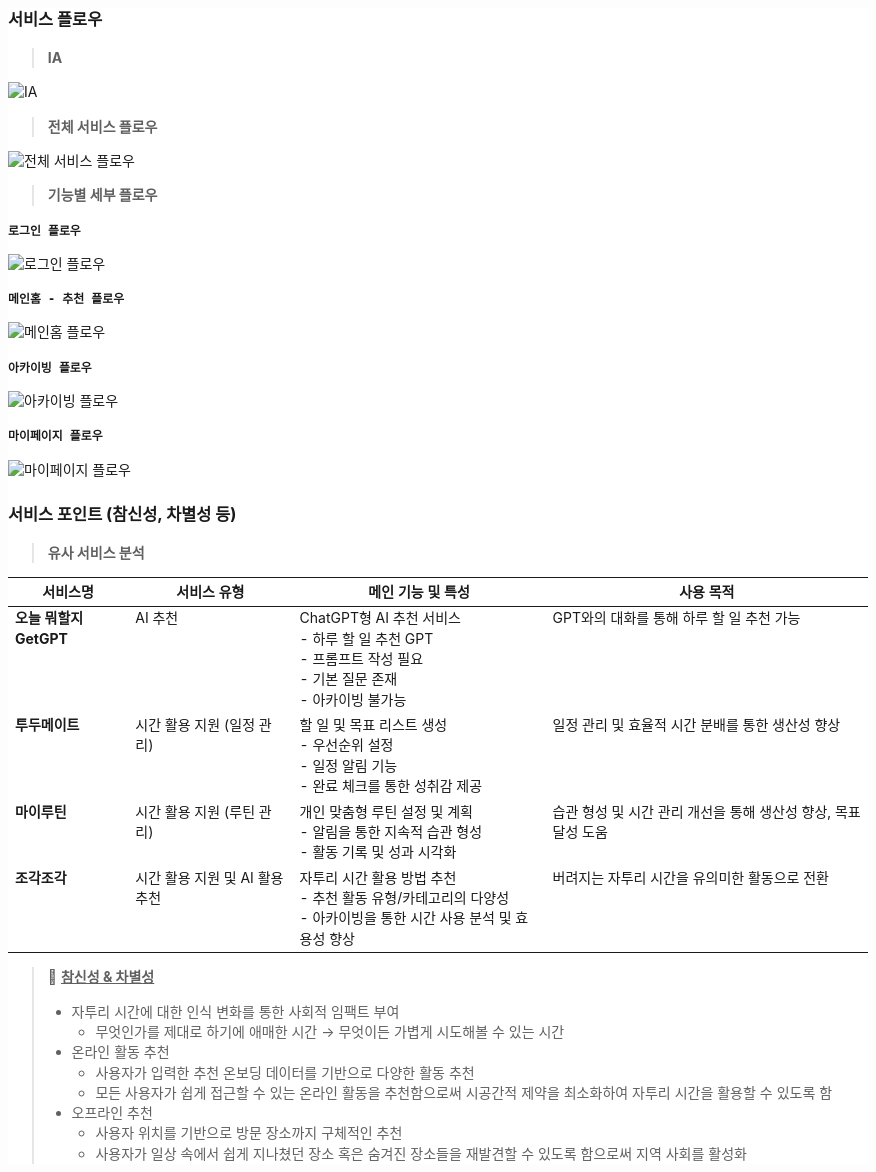 ### 서비스 플로우

> **IA**

![IA](https://github.com/user-attachments/assets/d804d0ea-1416-46a2-adc5-f7b2a3931d52)
> **전체 서비스 플로우**
>

![전체 서비스 플로우](https://github.com/user-attachments/assets/36424b42-6082-4368-ba1a-6023a1bc51b4)

> **기능별 세부 플로우**
>

**`로그인 플로우`**

![로그인 플로우](https://github.com/user-attachments/assets/f0b64c43-278e-4b3a-aef3-19e8fc91ea46)

**`메인홈 - 추천 플로우`**

![메인홈 플로우](https://github.com/user-attachments/assets/261afe83-0b6e-4840-9c99-b1948f3cf8f3)

**`아카이빙 플로우`**

![아카이빙 플로우](https://github.com/user-attachments/assets/c8ef4ad2-17d6-4b69-b3e8-37cc2a4917ee)

**`마이페이지 플로우`**

![마이페이지 플로우](https://github.com/user-attachments/assets/02684727-2900-4d1d-99d5-5c59f7f49a85)

### **서비스 포인트 (참신성, 차별성 등)**

> **유사 서비스 분석**

| 서비스명          | 서비스 유형              | 메인 기능 및 특성                                                                                      | 사용 목적                                           |
|-------------------|-------------------------|-------------------------------------------------------------------------------------------------------|---------------------------------------------------|
| **오늘 뭐할지 GetGPT** | AI 추천                 | ChatGPT형 AI 추천 서비스<br>- 하루 할 일 추천 GPT<br>- 프롬프트 작성 필요<br>- 기본 질문 존재<br>- 아카이빙 불가능 | GPT와의 대화를 통해 하루 할 일 추천 가능            |
| **투두메이트**      | 시간 활용 지원 (일정 관리) | 할 일 및 목표 리스트 생성<br>- 우선순위 설정<br>- 일정 알림 기능<br>- 완료 체크를 통한 성취감 제공            | 일정 관리 및 효율적 시간 분배를 통한 생산성 향상      |
| **마이루틴**        | 시간 활용 지원 (루틴 관리) | 개인 맞춤형 루틴 설정 및 계획<br>- 알림을 통한 지속적 습관 형성<br>- 활동 기록 및 성과 시각화                | 습관 형성 및 시간 관리 개선을 통해 생산성 향상, 목표 달성 도움 |
| **조각조각**        | 시간 활용 지원 및 AI 활용 추천 | 자투리 시간 활용 방법 추천<br>- 추천 활동 유형/카테고리의 다양성<br>- 아카이빙을 통한 시간 사용 분석 및 효용성 향상 | 버려지는 자투리 시간을 유의미한 활동으로 전환         |


> 💫 <u>**참신성 & 차별성**</u>
>
>- 자투리 시간에 대한 인식 변화를 통한 사회적 임팩트 부여
   >    - 무엇인가를 제대로 하기에 애매한 시간 → 무엇이든 가볍게 시도해볼 수 있는 시간
>- 온라인 활동 추천
   >   - 사용자가 입력한 추천 온보딩 데이터를 기반으로 다양한 활동 추천
>   - 모든 사용자가 쉽게 접근할 수 있는 온라인 활동을 추천함으로써 시공간적 제약을 최소화하여 자투리 시간을 활용할 수 있도록 함
>- 오프라인 추천
   >    - 사용자 위치를 기반으로 방문 장소까지 구체적인 추천
>    - 사용자가 일상 속에서 쉽게 지나쳤던 장소 혹은 숨겨진 장소들을 재발견할 수 있도록 함으로써 지역 사회를 활성화
